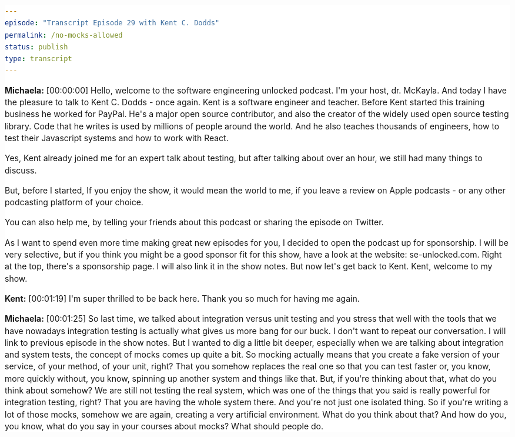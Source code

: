 ```yaml
---
episode: "Transcript Episode 29 with Kent C. Dodds"
permalink: /no-mocks-allowed
status: publish
type: transcript
---
```


**Michaela:** [00:00:00] Hello, welcome to the software engineering unlocked 
podcast. I'm your host, dr. McKayla. And today I have the pleasure to talk to 
Kent C. Dodds - once again. 
Kent is a software engineer and teacher. Before Kent 
started this training business he worked for PayPal. He's a major open source 
contributor, and also the creator of the widely used open source testing library.
Code that he writes is used by millions of people around the world. And he also 
teaches thousands of engineers, how to test their Javascript systems and how to 
work with React. 

Yes, Kent already joined me for an expert talk about 
testing, but after talking about over an hour, we still had many things to 
discuss. 

But, before I started, If you enjoy the show, it would mean the world to me, 
if you leave a review on Apple podcasts - or any other podcasting platform of 
your choice. 

You can also help me, by telling your friends about this podcast 
or sharing the episode on Twitter. 

As I want to spend even more time making great 
new episodes for you, I decided to open the podcast up for sponsorship.
I will be very selective, but if you think you might be a good sponsor fit for 
this show, have a look at the website: se-unlocked.com. Right at the top, there's a 
sponsorship page. I will also link it in the show notes. 
But now let's get back to Kent. Kent, welcome to my show. 


**Kent:** [00:01:19] I'm super thrilled to be back here.
Thank you so much for having me again. 


**Michaela:** [00:01:25] So last time, we talked about integration versus unit 
testing and you stress that well with the tools that we have nowadays 
integration testing is actually what gives us more bang for our buck. I don't 
want to repeat our conversation. I will link to previous
episode in the show notes. But I wanted to dig a little bit deeper, especially 
when we are talking about integration and system tests, the concept of mocks 
comes up quite a bit. So mocking actually means that you create a fake version 
of your service, of your method, of your unit, right? That you somehow replaces 
the real one so that you can test faster or, you know, more quickly without, you 
know, spinning up another system and things like that.
But, if you're thinking about that, what do you think about somehow? We are 
still not testing the real system, which was one of the things that you said is 
really powerful for integration testing, right? That you are
having the whole system there. And you're not just one isolated thing.
So if you're writing a lot of those mocks, somehow we are again, creating a very 
artificial environment. What do you think about that? And how do 
you, you know, what do you say in your courses about mocks? What should people 
do. 
